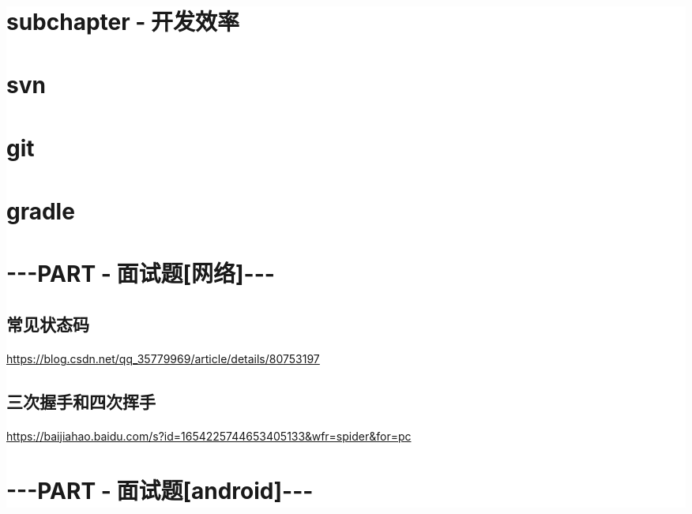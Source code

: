 # subchapter - 开发效率

# svn
# git
# gradle

# ---PART - 面试题[网络]---

## 常见状态码
https://blog.csdn.net/qq_35779969/article/details/80753197

## 三次握手和四次挥手
https://baijiahao.baidu.com/s?id=1654225744653405133&wfr=spider&for=pc


# ---PART - 面试题[android]---

